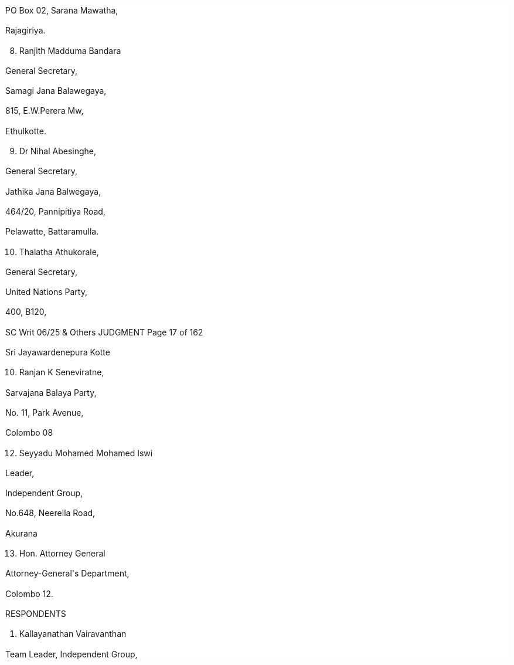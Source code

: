 PO Box 02, Sarana Mawatha,

Rajagiriya.

8. Ranjith Madduma Bandara

General Secretary,

Samagi Jana Balawegaya,

815, E.W.Perera Mw,

Ethulkotte.

9. Dr Nihal Abesinghe,

General Secretary,

Jathika Jana Balwegaya,

464/20, Pannipitiya Road,

Pelawatte, Battaramulla.

10. Thalatha Athukorale,

General Secretary,

United Nations Party,

400, B120,

SC Writ 06/25 & Others JUDGMENT Page 17 of 162

Sri Jayawardenepura Kotte

10. Ranjan K Seneviratne,

Sarvajana Balaya Party,

No. 11, Park Avenue,

Colombo 08

12. Seyyadu Mohamed Mohamed Iswi

Leader,

Independent Group,

No.648, Neerella Road,

Akurana

13. Hon. Attorney General

Attorney-General's Department,

Colombo 12.

RESPONDENTS

1. Kallayanathan Vairavanthan

Team Leader, Independent Group,
